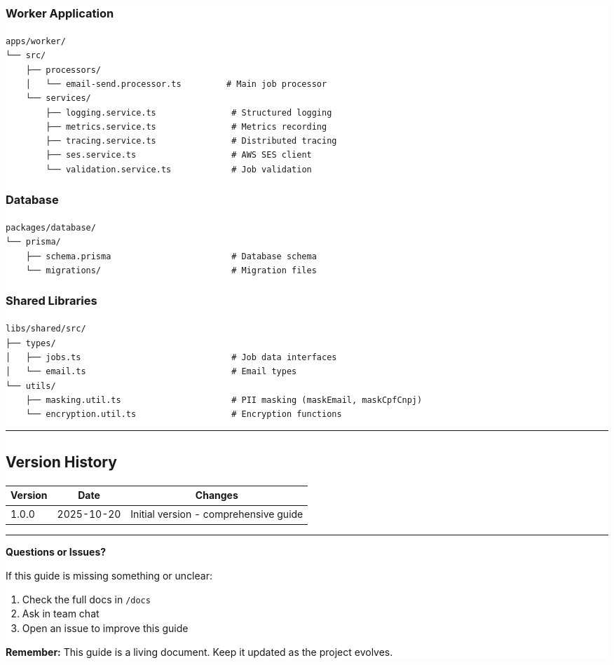 ### Worker Application

```
apps/worker/
└── src/
    ├── processors/
    │   └── email-send.processor.ts         # Main job processor
    └── services/
        ├── logging.service.ts               # Structured logging
        ├── metrics.service.ts               # Metrics recording
        ├── tracing.service.ts               # Distributed tracing
        ├── ses.service.ts                   # AWS SES client
        └── validation.service.ts            # Job validation
```

### Database

```
packages/database/
└── prisma/
    ├── schema.prisma                        # Database schema
    └── migrations/                          # Migration files
```

### Shared Libraries

```
libs/shared/src/
├── types/
│   ├── jobs.ts                              # Job data interfaces
│   └── email.ts                             # Email types
└── utils/
    ├── masking.util.ts                      # PII masking (maskEmail, maskCpfCnpj)
    └── encryption.util.ts                   # Encryption functions
```

---

## Version History

| Version | Date       | Changes                                  |
|---------|------------|------------------------------------------|
| 1.0.0   | 2025-10-20 | Initial version - comprehensive guide    |

---

**Questions or Issues?**

If this guide is missing something or unclear:

1. Check the full docs in `/docs`
2. Ask in team chat
3. Open an issue to improve this guide

**Remember:** This guide is a living document. Keep it updated as the project evolves.
